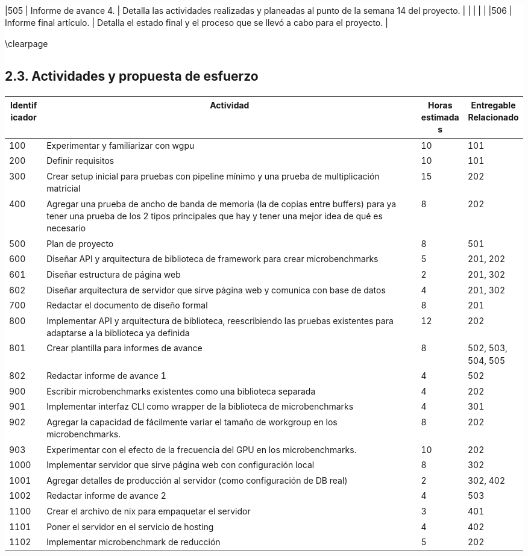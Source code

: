 |505            | Informe de avance 4.  | Detalla las actividades realizadas y planeadas al punto de la semana 14 del proyecto. |
|               |                        |                                |
|506            | Informe final artículo.  | Detalla el estado final y el proceso que se llevó a cabo para el proyecto. |

\clearpage

## 2.3. Actividades y propuesta de esfuerzo

| Identificador | Actividad                       | Horas estimadas | Entregable Relacionado |
| ------------- | ------------------------------- | --------------- | ---------------------- |
| 100           | Experimentar y familiarizar con wgpu                                                                                                                                                  | 10              | 101                    |
| 200           | Definir requisitos                                                                                                                                                                    | 10              | 101                    |
| 300           | Crear setup inicial para pruebas con pipeline mínimo y una prueba de multiplicación matricial                                                                                         | 15              | 202                    |
| 400           | Agregar una prueba de ancho de banda de memoria (la de copias entre buffers) para ya tener una prueba de los 2 tipos principales que hay y tener una mejor idea de qué es necesario   | 8               | 202                    |
| 500           | Plan de proyecto                                                                                                                                                                      | 8               | 501                    |
| 600           | Diseñar API y arquitectura de biblioteca de framework para crear microbenchmarks                                                                                                      | 5               | 201, 202               |
| 601           | Diseñar estructura de página web                                                                                                                                                      | 2               | 201, 302               |
| 602           | Diseñar arquitectura de servidor que sirve página web y comunica con base de datos                                                                                                    | 4               | 201, 302               |
| 700           | Redactar el documento de diseño formal                                                                                                                                                | 8               | 201                    |
| 800           | Implementar API y arquitectura de biblioteca, reescribiendo las pruebas existentes para adaptarse a la biblioteca ya definida                                                         | 12              | 202                    |
| 801           | Crear plantilla para informes de avance                                                                                                                                               | 8               | 502, 503, 504, 505     |
| 802           | Redactar informe de avance 1                                                                                                                                                          | 4               | 502                    |
| 900           | Escribir microbenchmarks existentes como una biblioteca separada                                                                                                                      | 4               | 202                    |
| 901           | Implementar interfaz CLI como wrapper de la biblioteca de microbenchmarks                                                                                                             | 4               | 301                    |
| 902           | Agregar la capacidad de fácilmente variar el tamaño de workgroup en los microbenchmarks.                                                                                              | 8               | 202                    |
| 903           | Experimentar con el efecto de la frecuencia del GPU en los microbenchmarks.                                                                                                           | 10              | 202                    |
| 1000          | Implementar servidor que sirve página web con configuración local                                                                                                                     | 8               | 302                    |
| 1001          | Agregar detalles de producción al servidor (como configuración de DB real)                                                                                                            | 2               | 302, 402               |
| 1002          | Redactar informe de avance 2                                                                                                                                                          | 4               | 503                    |
| 1100          | Crear el archivo de nix para empaquetar el servidor                                                                                                                                   | 3               | 401                    |
| 1101          | Poner el servidor en el servicio de hosting                                                                                                                                           | 4               | 402                    |
| 1102          | Implementar microbenchmark de reducción                                                                                                                                               | 5               | 202                    |